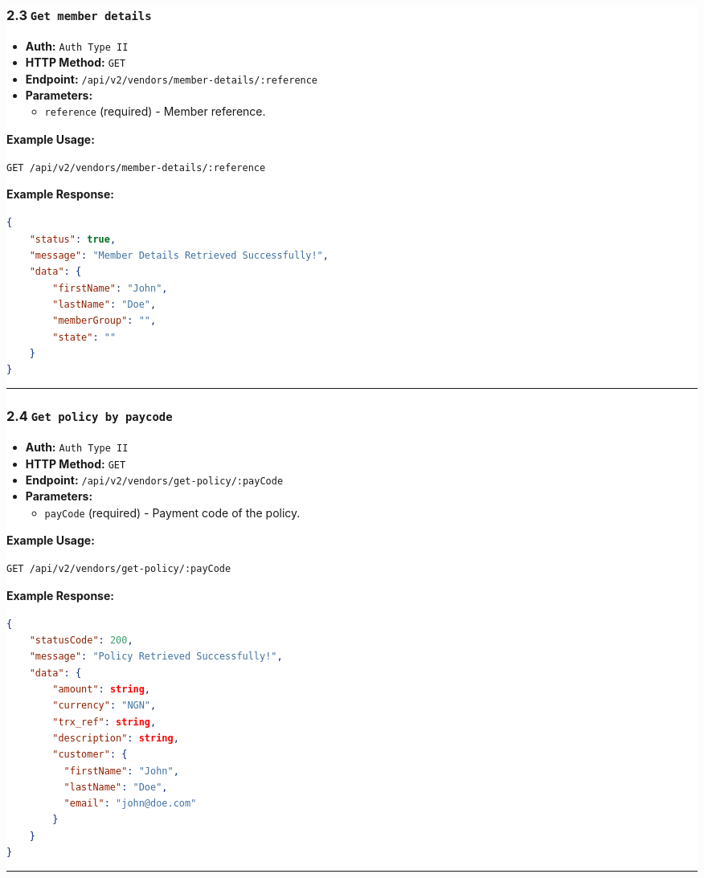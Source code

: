 
### 2.3 `Get member details`

- **Auth:** `Auth Type II`
- **HTTP Method:** `GET`
- **Endpoint:** `/api/v2/vendors/member-details/:reference`
- **Parameters:**
  - `reference` (required) - Member reference.

**Example Usage:**

```http
GET /api/v2/vendors/member-details/:reference
```

**Example Response:**

```json
{
    "status": true,
    "message": "Member Details Retrieved Successfully!",
    "data": {
        "firstName": "John",
        "lastName": "Doe",
        "memberGroup": "",
        "state": ""
    }
}
```

---

### 2.4 `Get policy by paycode`

- **Auth:** `Auth Type II`
- **HTTP Method:** `GET`
- **Endpoint:** `/api/v2/vendors/get-policy/:payCode`
- **Parameters:**
  - `payCode` (required) - Payment code of the policy.

**Example Usage:**

```http
GET /api/v2/vendors/get-policy/:payCode
```

**Example Response:**

```json
{
    "statusCode": 200,
    "message": "Policy Retrieved Successfully!",
    "data": {
        "amount": string,
        "currency": "NGN",
        "trx_ref": string,
        "description": string,
        "customer": {
          "firstName": "John",
          "lastName": "Doe",
          "email": "john@doe.com"
        }
    }
}
```

---